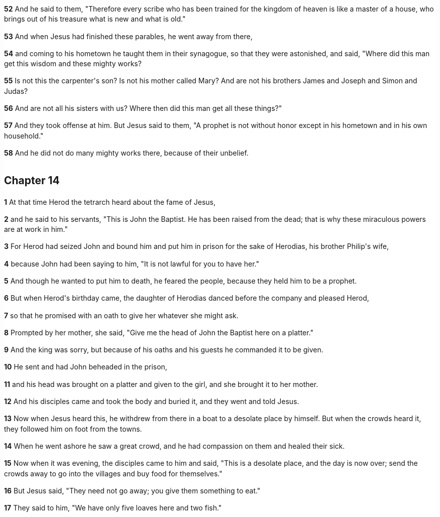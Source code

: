 **52** And he said to them, "Therefore every scribe who has been trained for the kingdom of heaven is like a master of a house, who brings out of his treasure what is new and what is old."

**53** And when Jesus had finished these parables, he went away from there,

**54** and coming to his hometown he taught them in their synagogue, so that they were astonished, and said, "Where did this man get this wisdom and these mighty works?

**55** Is not this the carpenter's son? Is not his mother called Mary? And are not his brothers James and Joseph and Simon and Judas?

**56** And are not all his sisters with us? Where then did this man get all these things?"

**57** And they took offense at him. But Jesus said to them, "A prophet is not without honor except in his hometown and in his own household."

**58** And he did not do many mighty works there, because of their unbelief.

## Chapter 14

**1** At that time Herod the tetrarch heard about the fame of Jesus,

**2** and he said to his servants, "This is John the Baptist. He has been raised from the dead; that is why these miraculous powers are at work in him."

**3** For Herod had seized John and bound him and put him in prison for the sake of Herodias, his brother Philip's wife,

**4** because John had been saying to him, "It is not lawful for you to have her."

**5** And though he wanted to put him to death, he feared the people, because they held him to be a prophet.

**6** But when Herod's birthday came, the daughter of Herodias danced before the company and pleased Herod,

**7** so that he promised with an oath to give her whatever she might ask.

**8** Prompted by her mother, she said, "Give me the head of John the Baptist here on a platter."

**9** And the king was sorry, but because of his oaths and his guests he commanded it to be given.

**10** He sent and had John beheaded in the prison,

**11** and his head was brought on a platter and given to the girl, and she brought it to her mother.

**12** And his disciples came and took the body and buried it, and they went and told Jesus.

**13** Now when Jesus heard this, he withdrew from there in a boat to a desolate place by himself. But when the crowds heard it, they followed him on foot from the towns.

**14** When he went ashore he saw a great crowd, and he had compassion on them and healed their sick.

**15** Now when it was evening, the disciples came to him and said, "This is a desolate place, and the day is now over; send the crowds away to go into the villages and buy food for themselves."

**16** But Jesus said, "They need not go away; you give them something to eat."

**17** They said to him, "We have only five loaves here and two fish."
